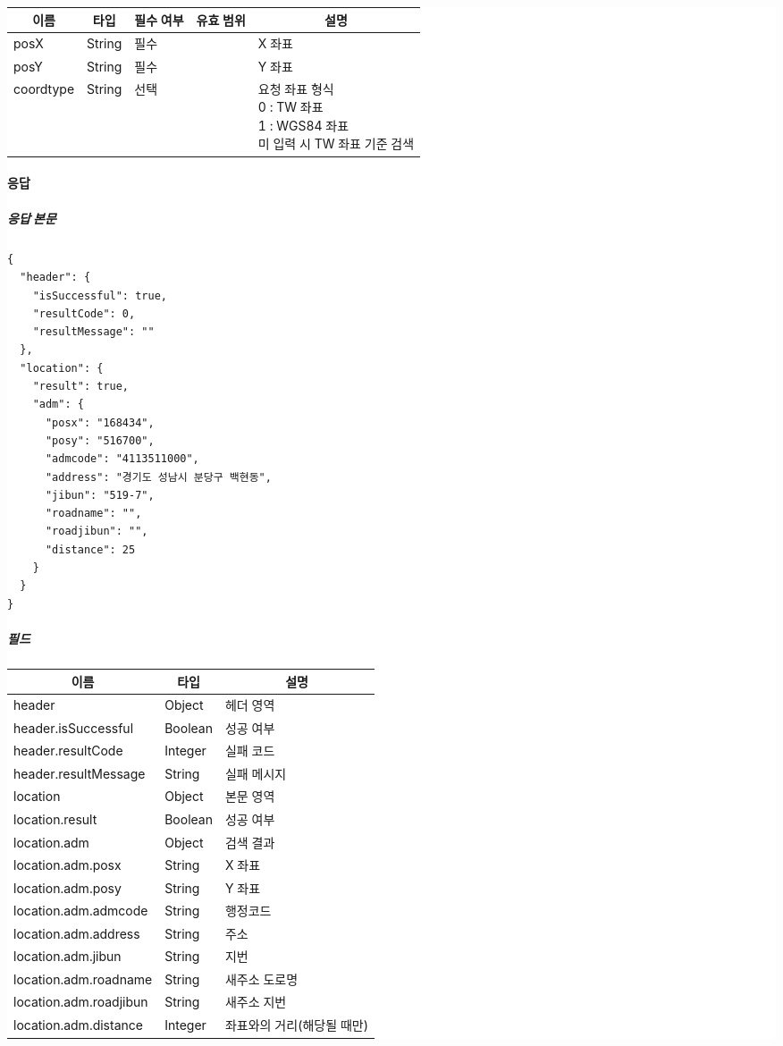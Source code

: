 | 이름        | 타입     | 필수 여부 | 유효 범위 | 설명                                       |
| --------- | ------ | ----- | ----- | ---------------------------------------- |
| posX      | String | 필수    |       | X 좌표                                     |
| posY      | String | 필수    |       | Y 좌표                                     |
| coordtype | String | 선택    |       | 요청 좌표 형식<br>0 : TW 좌표<br>1 : WGS84 좌표<br>미 입력 시 TW 좌표 기준 검색 |

#### 응답

##### 응답 본문

```
{
  "header": {
    "isSuccessful": true,
    "resultCode": 0,
    "resultMessage": ""
  },
  "location": {
    "result": true,
    "adm": {
      "posx": "168434",
      "posy": "516700",
      "admcode": "4113511000",
      "address": "경기도 성남시 분당구 백현동",
      "jibun": "519-7",
      "roadname": "",
      "roadjibun": "",
      "distance": 25
    }
  }
}
```

##### 필드

| 이름                     | 타입      | 설명                                       |
| ---------------------- | ------- | ---------------------------------------- |
| header                 | Object  | 헤더 영역                                    |
| header.isSuccessful    | Boolean | 성공 여부                                    |
| header.resultCode      | Integer | 실패 코드                                    |
| header.resultMessage   | String  | 실패 메시지                                   |
| location               | Object  | 본문 영역                                    |
| location.result        | Boolean | 성공 여부                                    |
| location.adm           | Object  | 검색 결과                                    |
| location.adm.posx      | String  | X 좌표                                     |
| location.adm.posy      | String  | Y 좌표                                     |
| location.adm.admcode   | String  | 행정코드                                    |
| location.adm.address   | String  | 주소                                       |
| location.adm.jibun     | String  | 지번                                       |
| location.adm.roadname  | String  | 새주소 도로명                                  |
| location.adm.roadjibun | String  | 새주소 지번                                   |
| location.adm.distance  | Integer | 좌표와의 거리(해당될 때만)                          |